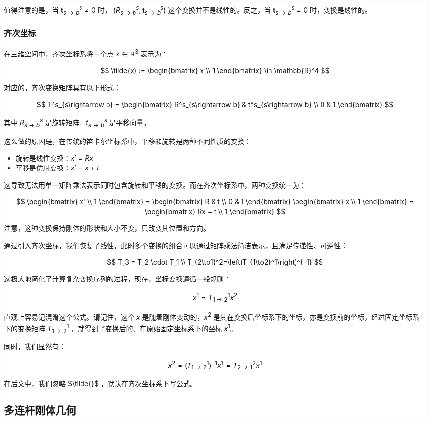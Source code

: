 值得注意的是，当 $\mathbf{t}_{s \to b}^s \neq 0$ 时， $(R_{s \to b}^s, \mathbf{t}_{s \to b}^s)$ 这个变换并不是线性的。反之，当 $\mathbf{t}_{s \to b}^s = 0$ 时，变换是线性的。

### 齐次坐标

在三维空间中，齐次坐标系将一个点 $x \in \mathbb{R}^3$ 表示为：

$$
\tilde{x} := \begin{bmatrix} x \\ 1 \end{bmatrix} \in \mathbb{R}^4
$$

对应的，齐次变换矩阵具有以下形式：

$$
T^s_{s\rightarrow b} = \begin{bmatrix} R^s_{s\rightarrow b} & t^s_{s\rightarrow b} \\ 0 & 1 \end{bmatrix}
$$

其中 $R^s_{s\rightarrow b}$ 是旋转矩阵，$t^s_{s\rightarrow b}$ 是平移向量。

这么做的原因是，在传统的笛卡尔坐标系中，平移和旋转是两种不同性质的变换：

-   旋转是线性变换：$x' = Rx$
-   平移是仿射变换：$x' = x + t$

这导致无法用单一矩阵乘法表示同时包含旋转和平移的变换。而在齐次坐标系中，两种变换统一为：

$$
\begin{bmatrix} x' \\ 1 \end{bmatrix} = \begin{bmatrix} R & t \\ 0 & 1 \end{bmatrix} \begin{bmatrix} x \\ 1 \end{bmatrix} = \begin{bmatrix} Rx + t \\ 1 \end{bmatrix}
$$

注意，这种变换保持刚体的形状和大小不变，只改变其位置和方向。

通过引入齐次坐标，我们恢复了线性，此时多个变换的组合可以通过矩阵乘法简洁表示，且满足传递性、可逆性：

$$
T_3 = T_2 \cdot T_1 \\
T_{2\to1}^2=\left(T_{1\to2}^1\right)^{-1}
$$

这极大地简化了计算复杂变换序列的过程，现在，坐标变换遵循一般规则：

$$
x^1 = T^1_{1\rightarrow 2}x^2
$$

直观上容易记混淆这个公式。请记住，这个 $x$ 是随着刚体变动的，$x^2$ 是其在变换后坐标系下的坐标，亦是变换前的坐标，经过固定坐标系下的变换矩阵 $T^1_{1\to2}$ ，就得到了变换后的、在原始固定坐标系下的坐标 $x^1$。

同时，我们显然有：

$$
x^{2}=(T_{1\to2}^{1})^{-1}x^{1}=T_{2\to1}^{2}x^{1}
$$

在后文中，我们忽略 $\tilde{}$ ，默认在齐次坐标系下写公式。

## 多连杆刚体几何
